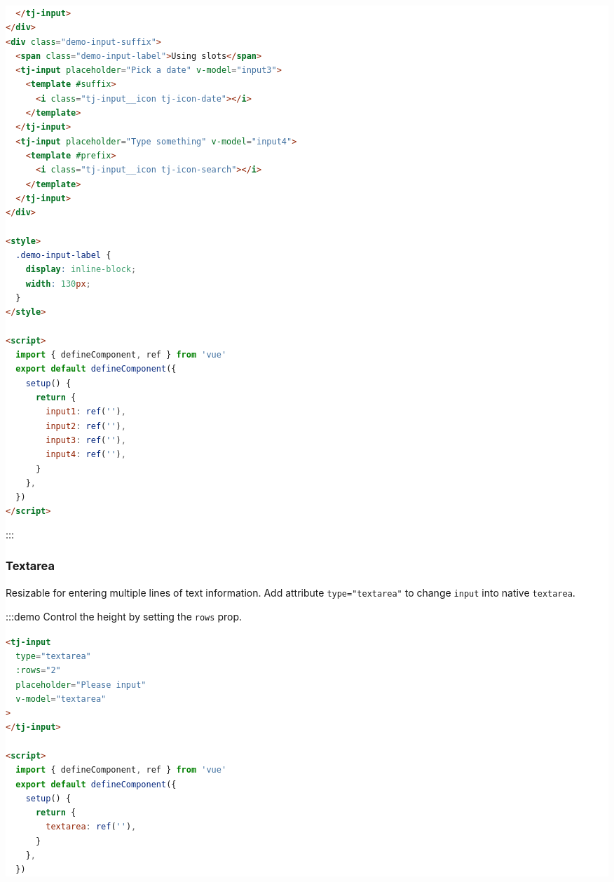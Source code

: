 ```html
  </tj-input>
</div>
<div class="demo-input-suffix">
  <span class="demo-input-label">Using slots</span>
  <tj-input placeholder="Pick a date" v-model="input3">
    <template #suffix>
      <i class="tj-input__icon tj-icon-date"></i>
    </template>
  </tj-input>
  <tj-input placeholder="Type something" v-model="input4">
    <template #prefix>
      <i class="tj-input__icon tj-icon-search"></i>
    </template>
  </tj-input>
</div>

<style>
  .demo-input-label {
    display: inline-block;
    width: 130px;
  }
</style>

<script>
  import { defineComponent, ref } from 'vue'
  export default defineComponent({
    setup() {
      return {
        input1: ref(''),
        input2: ref(''),
        input3: ref(''),
        input4: ref(''),
      }
    },
  })
</script>
```

:::

### Textarea

Resizable for entering multiple lines of text information. Add attribute `type="textarea"` to change `input` into native `textarea`.

:::demo Control the height by setting the `rows` prop.

```html
<tj-input
  type="textarea"
  :rows="2"
  placeholder="Please input"
  v-model="textarea"
>
</tj-input>

<script>
  import { defineComponent, ref } from 'vue'
  export default defineComponent({
    setup() {
      return {
        textarea: ref(''),
      }
    },
  })
```